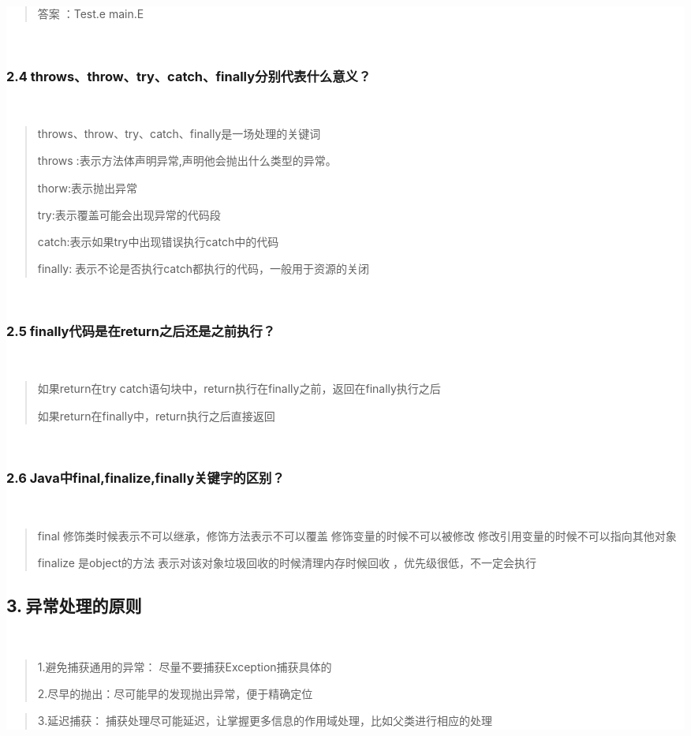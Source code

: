 >答案 ：Test.e 
main.E 


<br>

### 2.4 throws、throw、try、catch、finally分别代表什么意义？

<br>

> throws、throw、try、catch、finally是一场处理的关键词
> 
>  throws :表示方法体声明异常,声明他会抛出什么类型的异常。
> 
> thorw:表示抛出异常
> 
> try:表示覆盖可能会出现异常的代码段
> 
> catch:表示如果try中出现错误执行catch中的代码  
> 
> finally: 表示不论是否执行catch都执行的代码，一般用于资源的关闭






<br>

### 2.5 finally代码是在return之后还是之前执行？

<br>

> 
> 如果return在try catch语句块中，return执行在finally之前，返回在finally执行之后
> 
>如果return在finally中，return执行之后直接返回


<br>



### 2.6 Java中final,finalize,finally关键字的区别？

<br>

> final 修饰类时候表示不可以继承，修饰方法表示不可以覆盖 修饰变量的时候不可以被修改 修改引用变量的时候不可以指向其他对象
> 
> finalize  是object的方法 表示对该对象垃圾回收的时候清理内存时候回收 ，优先级很低，不一定会执行  
> 




## 3.  异常处理的原则



<br>

> 1.避免捕获通用的异常： 尽量不要捕获Exception捕获具体的 
> 
> 2.尽早的抛出：尽可能早的发现抛出异常，便于精确定位

> 3.延迟捕获： 捕获处理尽可能延迟，让掌握更多信息的作用域处理，比如父类进行相应的处理
